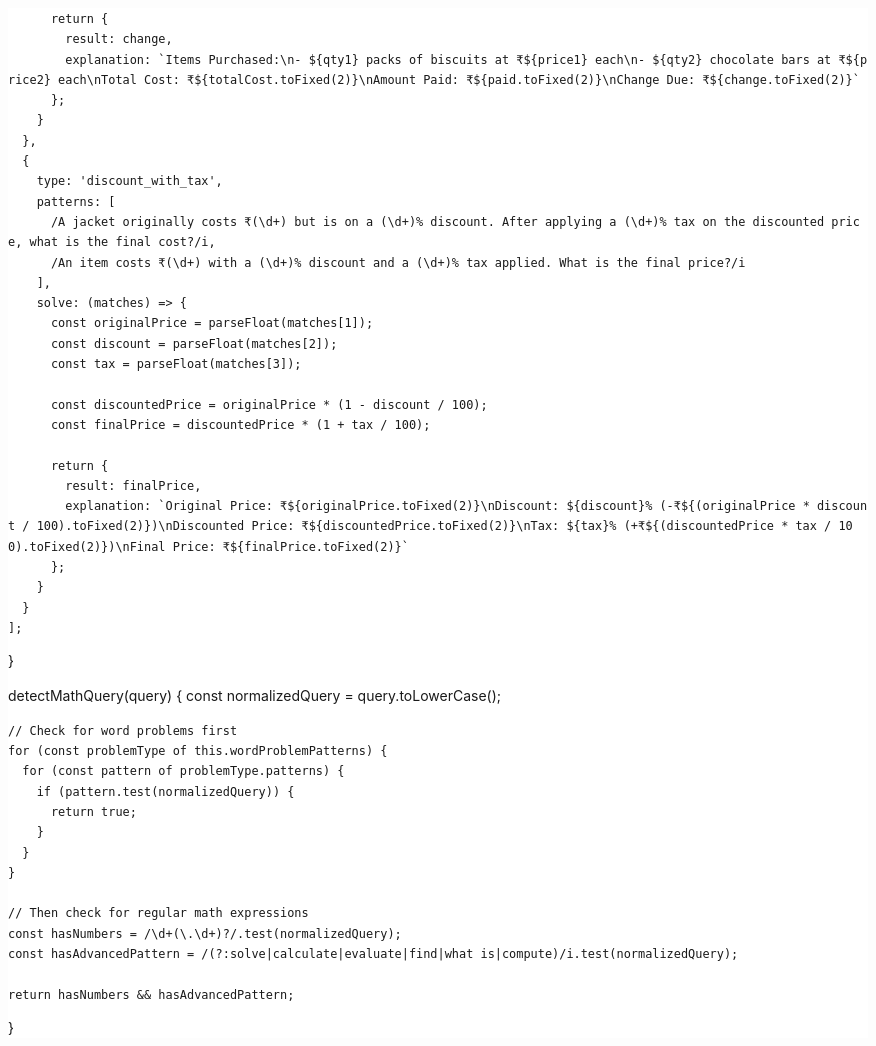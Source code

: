           return {
            result: change,
            explanation: `Items Purchased:\n- ${qty1} packs of biscuits at ₹${price1} each\n- ${qty2} chocolate bars at ₹${price2} each\nTotal Cost: ₹${totalCost.toFixed(2)}\nAmount Paid: ₹${paid.toFixed(2)}\nChange Due: ₹${change.toFixed(2)}`
          };
        }
      },
      {
        type: 'discount_with_tax',
        patterns: [
          /A jacket originally costs ₹(\d+) but is on a (\d+)% discount. After applying a (\d+)% tax on the discounted price, what is the final cost?/i,
          /An item costs ₹(\d+) with a (\d+)% discount and a (\d+)% tax applied. What is the final price?/i
        ],
        solve: (matches) => {
          const originalPrice = parseFloat(matches[1]);
          const discount = parseFloat(matches[2]);
          const tax = parseFloat(matches[3]);

          const discountedPrice = originalPrice * (1 - discount / 100);
          const finalPrice = discountedPrice * (1 + tax / 100);

          return {
            result: finalPrice,
            explanation: `Original Price: ₹${originalPrice.toFixed(2)}\nDiscount: ${discount}% (-₹${(originalPrice * discount / 100).toFixed(2)})\nDiscounted Price: ₹${discountedPrice.toFixed(2)}\nTax: ${tax}% (+₹${(discountedPrice * tax / 100).toFixed(2)})\nFinal Price: ₹${finalPrice.toFixed(2)}`
          };
        }
      }
    ];
  }

  detectMathQuery(query) {
    const normalizedQuery = query.toLowerCase();
    
    // Check for word problems first
    for (const problemType of this.wordProblemPatterns) {
      for (const pattern of problemType.patterns) {
        if (pattern.test(normalizedQuery)) {
          return true;
        }
      }
    }
    
    // Then check for regular math expressions
    const hasNumbers = /\d+(\.\d+)?/.test(normalizedQuery);
    const hasAdvancedPattern = /(?:solve|calculate|evaluate|find|what is|compute)/i.test(normalizedQuery);
    
    return hasNumbers && hasAdvancedPattern;
  }
